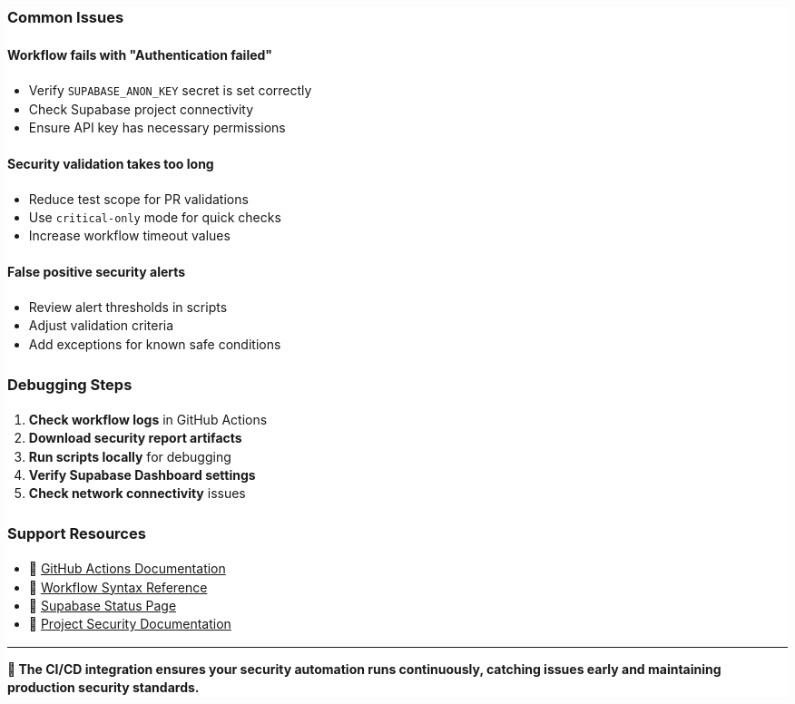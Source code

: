 ### Common Issues

#### Workflow fails with "Authentication failed"
- Verify `SUPABASE_ANON_KEY` secret is set correctly
- Check Supabase project connectivity
- Ensure API key has necessary permissions

#### Security validation takes too long
- Reduce test scope for PR validations
- Use `critical-only` mode for quick checks
- Increase workflow timeout values

#### False positive security alerts
- Review alert thresholds in scripts
- Adjust validation criteria
- Add exceptions for known safe conditions

### Debugging Steps

1. **Check workflow logs** in GitHub Actions
2. **Download security report artifacts**
3. **Run scripts locally** for debugging
4. **Verify Supabase Dashboard settings**
5. **Check network connectivity** issues

### Support Resources

- 📖 [GitHub Actions Documentation](https://docs.github.com/en/actions)
- 🔧 [Workflow Syntax Reference](https://docs.github.com/en/actions/reference/workflow-syntax-for-github-actions)
- 🏥 [Supabase Status Page](https://status.supabase.com/)
- 💬 [Project Security Documentation](../README-SECURITY.md)

---

**🎯 The CI/CD integration ensures your security automation runs continuously, catching issues early and maintaining production security standards.**